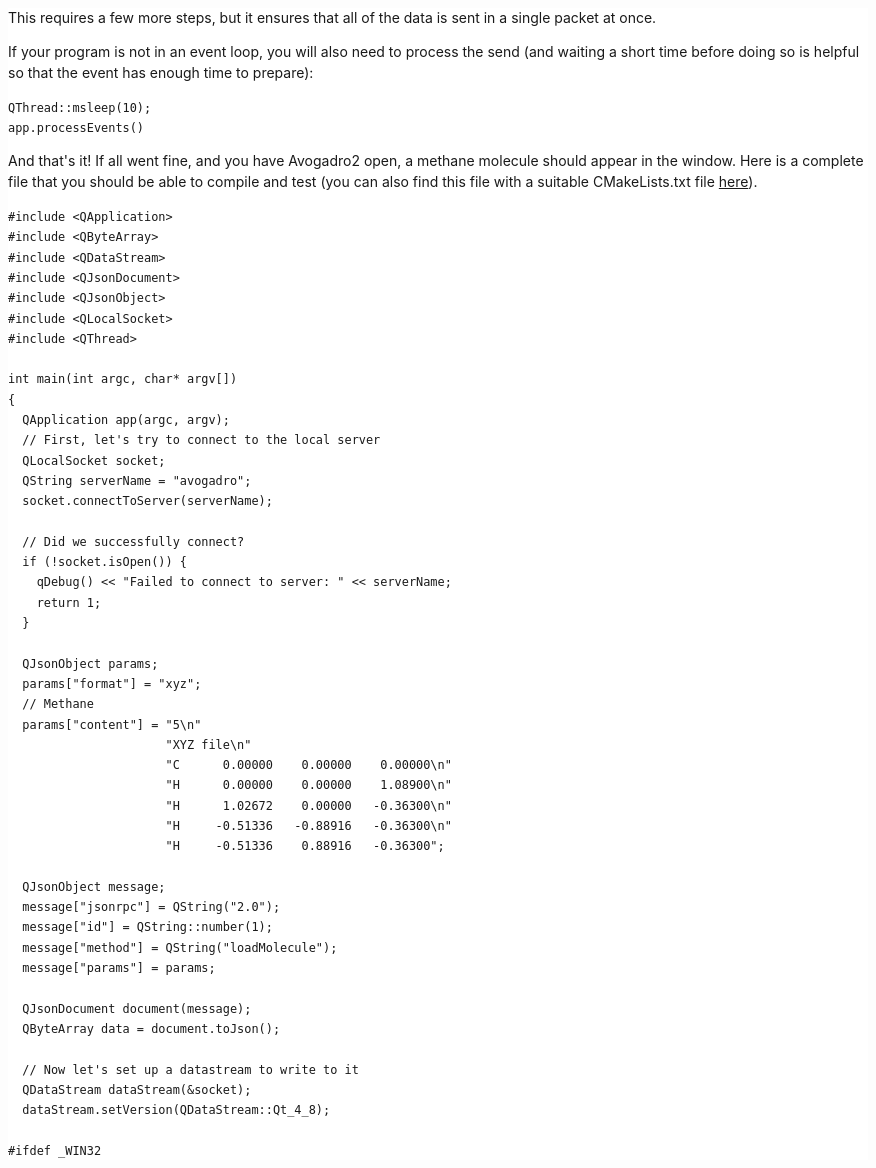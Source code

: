 This requires a few more steps, but it ensures that all of the data is sent
in a single packet at once.

If your program is not in an event loop, you will also need to process the
send (and waiting a short time before doing so is helpful so that the event
has enough time to prepare):

```
QThread::msleep(10);
app.processEvents()
```
And that's it! If all went fine, and you have Avogadro2 open, a methane
molecule should appear in the window. Here is a complete file that you
should be able to compile and test (you can also find this file with a
suitable CMakeLists.txt file
[here](https://github.com/psavery/avogadro2-rpc-test/tree/master/basicCpp)).

```
#include <QApplication>
#include <QByteArray>
#include <QDataStream>
#include <QJsonDocument>
#include <QJsonObject>
#include <QLocalSocket>
#include <QThread>

int main(int argc, char* argv[])
{
  QApplication app(argc, argv);
  // First, let's try to connect to the local server
  QLocalSocket socket;
  QString serverName = "avogadro";
  socket.connectToServer(serverName);

  // Did we successfully connect?
  if (!socket.isOpen()) {
    qDebug() << "Failed to connect to server: " << serverName;
    return 1;
  }

  QJsonObject params;
  params["format"] = "xyz";
  // Methane
  params["content"] = "5\n"
                      "XYZ file\n"
                      "C      0.00000    0.00000    0.00000\n"
                      "H      0.00000    0.00000    1.08900\n"
                      "H      1.02672    0.00000   -0.36300\n"
                      "H     -0.51336   -0.88916   -0.36300\n"
                      "H     -0.51336    0.88916   -0.36300";

  QJsonObject message;
  message["jsonrpc"] = QString("2.0");
  message["id"] = QString::number(1);
  message["method"] = QString("loadMolecule");
  message["params"] = params;

  QJsonDocument document(message);
  QByteArray data = document.toJson();

  // Now let's set up a datastream to write to it
  QDataStream dataStream(&socket);
  dataStream.setVersion(QDataStream::Qt_4_8);

#ifdef _WIN32
```